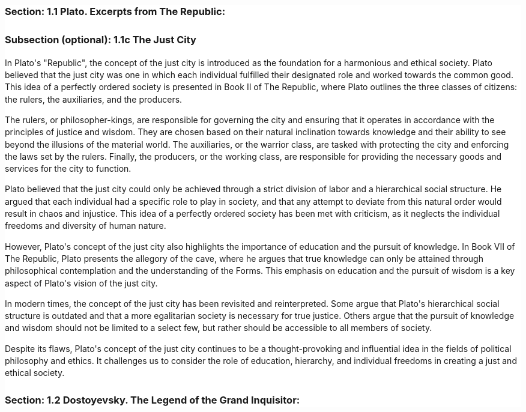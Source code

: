 



### Section: 1.1 Plato. Excerpts from The Republic:



### Subsection (optional): 1.1c The Just City



In Plato's "Republic", the concept of the just city is introduced as the foundation for a harmonious and ethical society. Plato believed that the just city was one in which each individual fulfilled their designated role and worked towards the common good. This idea of a perfectly ordered society is presented in Book II of The Republic, where Plato outlines the three classes of citizens: the rulers, the auxiliaries, and the producers.



The rulers, or philosopher-kings, are responsible for governing the city and ensuring that it operates in accordance with the principles of justice and wisdom. They are chosen based on their natural inclination towards knowledge and their ability to see beyond the illusions of the material world. The auxiliaries, or the warrior class, are tasked with protecting the city and enforcing the laws set by the rulers. Finally, the producers, or the working class, are responsible for providing the necessary goods and services for the city to function.



Plato believed that the just city could only be achieved through a strict division of labor and a hierarchical social structure. He argued that each individual had a specific role to play in society, and that any attempt to deviate from this natural order would result in chaos and injustice. This idea of a perfectly ordered society has been met with criticism, as it neglects the individual freedoms and diversity of human nature.



However, Plato's concept of the just city also highlights the importance of education and the pursuit of knowledge. In Book VII of The Republic, Plato presents the allegory of the cave, where he argues that true knowledge can only be attained through philosophical contemplation and the understanding of the Forms. This emphasis on education and the pursuit of wisdom is a key aspect of Plato's vision of the just city.



In modern times, the concept of the just city has been revisited and reinterpreted. Some argue that Plato's hierarchical social structure is outdated and that a more egalitarian society is necessary for true justice. Others argue that the pursuit of knowledge and wisdom should not be limited to a select few, but rather should be accessible to all members of society.



Despite its flaws, Plato's concept of the just city continues to be a thought-provoking and influential idea in the fields of political philosophy and ethics. It challenges us to consider the role of education, hierarchy, and individual freedoms in creating a just and ethical society. 





### Section: 1.2 Dostoyevsky. The Legend of the Grand Inquisitor:
